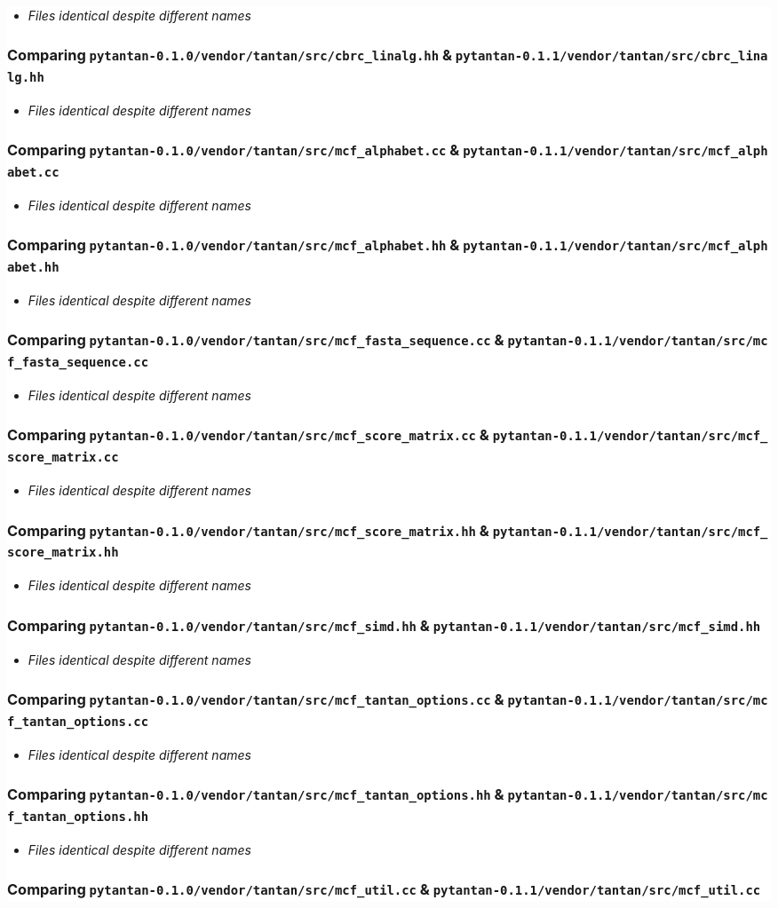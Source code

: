  * *Files identical despite different names*

### Comparing `pytantan-0.1.0/vendor/tantan/src/cbrc_linalg.hh` & `pytantan-0.1.1/vendor/tantan/src/cbrc_linalg.hh`

 * *Files identical despite different names*

### Comparing `pytantan-0.1.0/vendor/tantan/src/mcf_alphabet.cc` & `pytantan-0.1.1/vendor/tantan/src/mcf_alphabet.cc`

 * *Files identical despite different names*

### Comparing `pytantan-0.1.0/vendor/tantan/src/mcf_alphabet.hh` & `pytantan-0.1.1/vendor/tantan/src/mcf_alphabet.hh`

 * *Files identical despite different names*

### Comparing `pytantan-0.1.0/vendor/tantan/src/mcf_fasta_sequence.cc` & `pytantan-0.1.1/vendor/tantan/src/mcf_fasta_sequence.cc`

 * *Files identical despite different names*

### Comparing `pytantan-0.1.0/vendor/tantan/src/mcf_score_matrix.cc` & `pytantan-0.1.1/vendor/tantan/src/mcf_score_matrix.cc`

 * *Files identical despite different names*

### Comparing `pytantan-0.1.0/vendor/tantan/src/mcf_score_matrix.hh` & `pytantan-0.1.1/vendor/tantan/src/mcf_score_matrix.hh`

 * *Files identical despite different names*

### Comparing `pytantan-0.1.0/vendor/tantan/src/mcf_simd.hh` & `pytantan-0.1.1/vendor/tantan/src/mcf_simd.hh`

 * *Files identical despite different names*

### Comparing `pytantan-0.1.0/vendor/tantan/src/mcf_tantan_options.cc` & `pytantan-0.1.1/vendor/tantan/src/mcf_tantan_options.cc`

 * *Files identical despite different names*

### Comparing `pytantan-0.1.0/vendor/tantan/src/mcf_tantan_options.hh` & `pytantan-0.1.1/vendor/tantan/src/mcf_tantan_options.hh`

 * *Files identical despite different names*

### Comparing `pytantan-0.1.0/vendor/tantan/src/mcf_util.cc` & `pytantan-0.1.1/vendor/tantan/src/mcf_util.cc`
